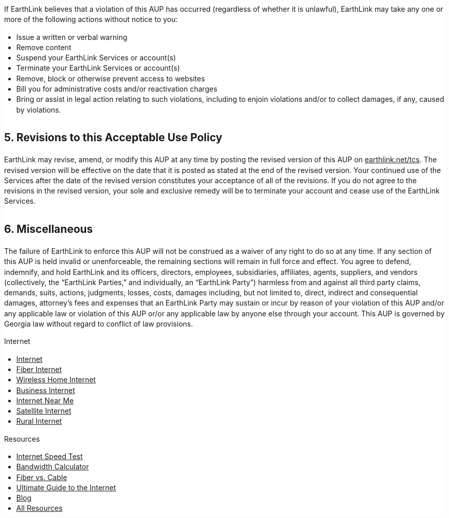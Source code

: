 If EarthLink believes that a violation of this AUP has occurred (regardless of whether it is unlawful), EarthLink may take any one or more of the following actions without notice to you:

* Issue a written or verbal warning
* Remove content
* Suspend your EarthLink Services or account(s)
* Terminate your EarthLink Services or account(s)
* Remove, block or otherwise prevent access to websites
* Bill you for administrative costs and/or reactivation charges
* Bring or assist in legal action relating to such violations, including to enjoin violations and/or to collect damages, if any, caused by violations.

5\. Revisions to this Acceptable Use Policy
-------------------------------------------

EarthLink may revise, amend, or modify this AUP at any time by posting the revised version of this AUP on [earthlink.net/tcs](https://www.earthlink.net/tcs/). The revised version will be effective on the date that it is posted as stated at the end of the revised version. Your continued use of the Services after the date of the revised version constitutes your acceptance of all of the revisions. If you do not agree to the revisions in the revised version, your sole and exclusive remedy will be to terminate your account and cease use of the EarthLink Services.

6\. Miscellaneous
-----------------

The failure of EarthLink to enforce this AUP will not be construed as a waiver of any right to do so at any time. If any section of this AUP is held invalid or unenforceable, the remaining sections will remain in full force and effect. You agree to defend, indemnify, and hold EarthLink and its officers, directors, employees, subsidiaries, affiliates, agents, suppliers, and vendors (collectively, the “EarthLink Parties,” and individually, an “EarthLink Party”) harmless from and against all third party claims, demands, suits, actions, judgments, losses, costs, damages including, but not limited to, direct, indirect and consequential damages, attorney’s fees and expenses that an EarthLink Party may sustain or incur by reason of your violation of this AUP and/or any applicable law or violation of this AUP or/or any applicable law by anyone else through your account. This AUP is governed by Georgia law without regard to conflict of law provisions.

Internet

* [Internet](https://www.earthlink.net/internet/)
* [Fiber Internet](https://www.earthlink.net/internet/fiber-internet/)
* [Wireless Home Internet](https://www.earthlink.net/internet/wireless-home-internet/)
* [Business Internet](https://business.earthlink.net/business-internet/)
* [Internet Near Me](https://www.earthlink.net/internet-near-me/)
* [Satellite Internet](https://www.earthlink.net/internet/satellite-internet/)
* [Rural Internet](https://www.earthlink.net/internet/rural-internet/)

Resources

* [Internet Speed Test](https://www.earthlink.net/resources/internet-speed-test/)
* [Bandwidth Calculator](https://www.earthlink.net/resources/bandwidth-calculator/)
* [Fiber vs. Cable](https://www.earthlink.net/resources/fiber-vs-cable-internet/)
* [Ultimate Guide to the Internet](https://www.earthlink.net/resources/ultimate-guide-to-the-internet/)
* [Blog](https://www.earthlink.net/blog/)
* [All Resources](https://www.earthlink.net/resources/)

